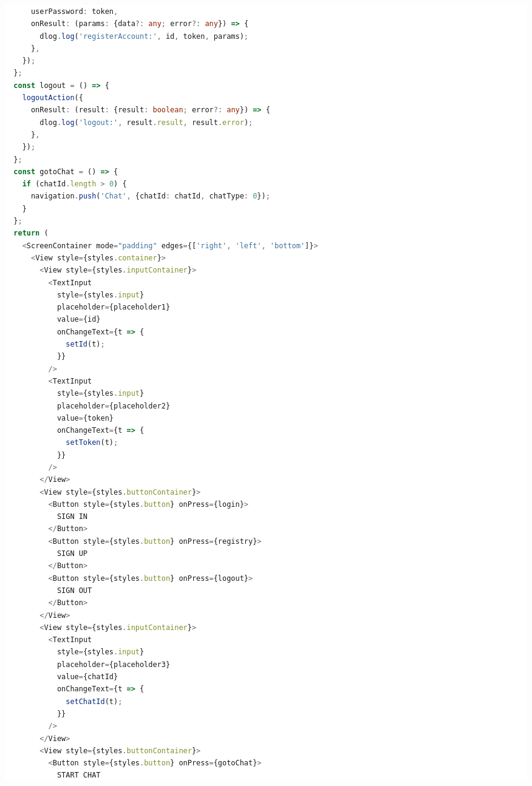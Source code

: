 ```typescript
      userPassword: token,
      onResult: (params: {data?: any; error?: any}) => {
        dlog.log('registerAccount:', id, token, params);
      },
    });
  };
  const logout = () => {
    logoutAction({
      onResult: (result: {result: boolean; error?: any}) => {
        dlog.log('logout:', result.result, result.error);
      },
    });
  };
  const gotoChat = () => {
    if (chatId.length > 0) {
      navigation.push('Chat', {chatId: chatId, chatType: 0});
    }
  };
  return (
    <ScreenContainer mode="padding" edges={['right', 'left', 'bottom']}>
      <View style={styles.container}>
        <View style={styles.inputContainer}>
          <TextInput
            style={styles.input}
            placeholder={placeholder1}
            value={id}
            onChangeText={t => {
              setId(t);
            }}
          />
          <TextInput
            style={styles.input}
            placeholder={placeholder2}
            value={token}
            onChangeText={t => {
              setToken(t);
            }}
          />
        </View>
        <View style={styles.buttonContainer}>
          <Button style={styles.button} onPress={login}>
            SIGN IN
          </Button>
          <Button style={styles.button} onPress={registry}>
            SIGN UP
          </Button>
          <Button style={styles.button} onPress={logout}>
            SIGN OUT
          </Button>
        </View>
        <View style={styles.inputContainer}>
          <TextInput
            style={styles.input}
            placeholder={placeholder3}
            value={chatId}
            onChangeText={t => {
              setChatId(t);
            }}
          />
        </View>
        <View style={styles.buttonContainer}>
          <Button style={styles.button} onPress={gotoChat}>
            START CHAT
```